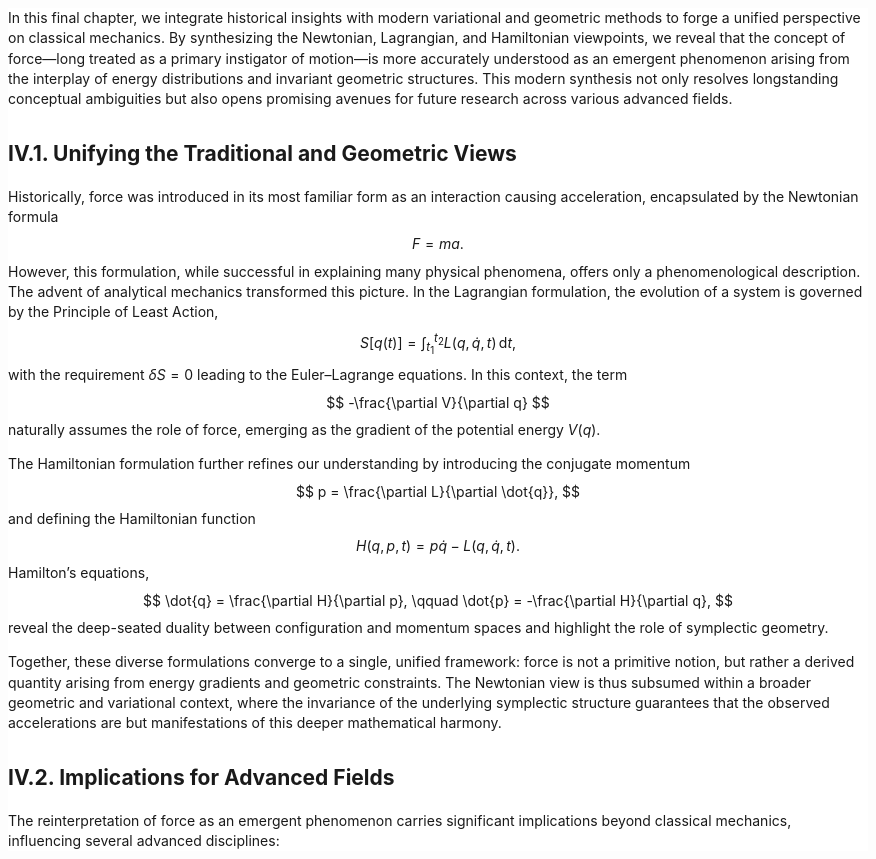 In this final chapter, we integrate historical insights with modern variational and geometric methods to forge a unified perspective on classical mechanics. By synthesizing the Newtonian, Lagrangian, and Hamiltonian viewpoints, we reveal that the concept of force—long treated as a primary instigator of motion—is more accurately understood as an emergent phenomenon arising from the interplay of energy distributions and invariant geometric structures. This modern synthesis not only resolves longstanding conceptual ambiguities but also opens promising avenues for future research across various advanced fields.

## IV.1. Unifying the Traditional and Geometric Views

Historically, force was introduced in its most familiar form as an interaction causing acceleration, encapsulated by the Newtonian formula
$$
F = m a.
$$
However, this formulation, while successful in explaining many physical phenomena, offers only a phenomenological description. The advent of analytical mechanics transformed this picture. In the Lagrangian formulation, the evolution of a system is governed by the Principle of Least Action,
$$
S[q(t)] = \int_{t_1}^{t_2} L(q,\dot{q},t) \, \mathrm{d}t,
$$
with the requirement $\delta S = 0$ leading to the Euler–Lagrange equations. In this context, the term
$$
-\frac{\partial V}{\partial q}
$$
naturally assumes the role of force, emerging as the gradient of the potential energy $V(q)$.

The Hamiltonian formulation further refines our understanding by introducing the conjugate momentum
$$
p = \frac{\partial L}{\partial \dot{q}},
$$
and defining the Hamiltonian function
$$
H(q,p,t) = p\dot{q} - L(q,\dot{q},t).
$$
Hamilton’s equations,
$$
\dot{q} = \frac{\partial H}{\partial p}, \qquad \dot{p} = -\frac{\partial H}{\partial q},
$$
reveal the deep-seated duality between configuration and momentum spaces and highlight the role of symplectic geometry.

Together, these diverse formulations converge to a single, unified framework: force is not a primitive notion, but rather a derived quantity arising from energy gradients and geometric constraints. The Newtonian view is thus subsumed within a broader geometric and variational context, where the invariance of the underlying symplectic structure guarantees that the observed accelerations are but manifestations of this deeper mathematical harmony.

## IV.2. Implications for Advanced Fields

The reinterpretation of force as an emergent phenomenon carries significant implications beyond classical mechanics, influencing several advanced disciplines:
